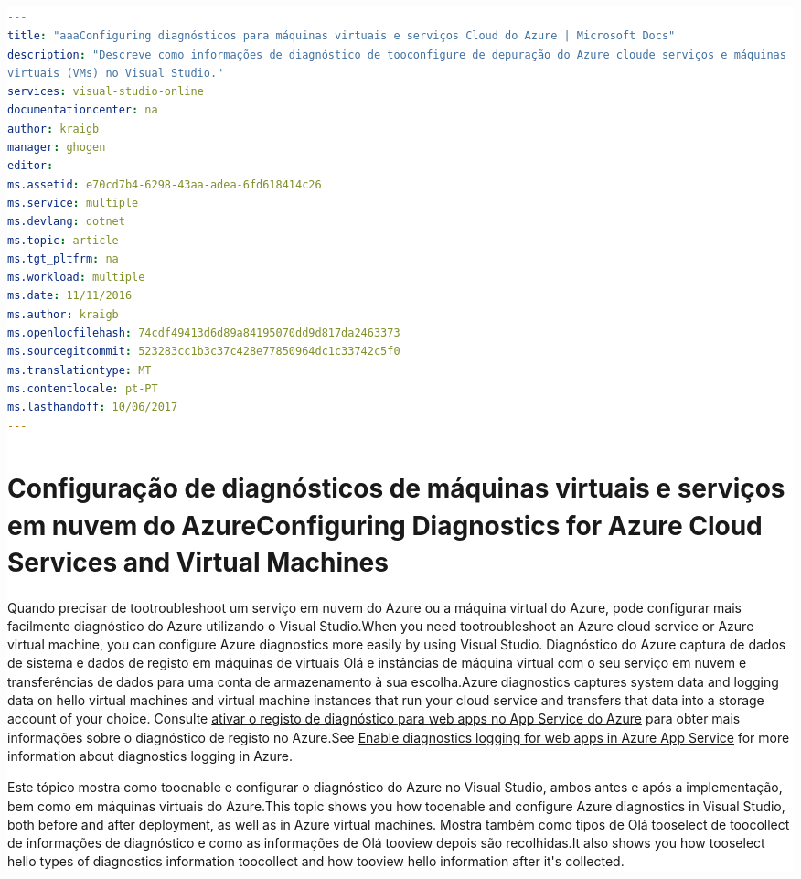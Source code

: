 ```yaml
---
title: "aaaConfiguring diagnósticos para máquinas virtuais e serviços Cloud do Azure | Microsoft Docs"
description: "Descreve como informações de diagnóstico de tooconfigure de depuração do Azure cloude serviços e máquinas virtuais (VMs) no Visual Studio."
services: visual-studio-online
documentationcenter: na
author: kraigb
manager: ghogen
editor: 
ms.assetid: e70cd7b4-6298-43aa-adea-6fd618414c26
ms.service: multiple
ms.devlang: dotnet
ms.topic: article
ms.tgt_pltfrm: na
ms.workload: multiple
ms.date: 11/11/2016
ms.author: kraigb
ms.openlocfilehash: 74cdf49413d6d89a84195070dd9d817da2463373
ms.sourcegitcommit: 523283cc1b3c37c428e77850964dc1c33742c5f0
ms.translationtype: MT
ms.contentlocale: pt-PT
ms.lasthandoff: 10/06/2017
---
```

# <a name="configuring-diagnostics-for-azure-cloud-services-and-virtual-machines"></a><span data-ttu-id="debf3-103">Configuração de diagnósticos de máquinas virtuais e serviços em nuvem do Azure</span><span class="sxs-lookup"><span data-stu-id="debf3-103">Configuring Diagnostics for Azure Cloud Services and Virtual Machines</span></span>
<span data-ttu-id="debf3-104">Quando precisar de tootroubleshoot um serviço em nuvem do Azure ou a máquina virtual do Azure, pode configurar mais facilmente diagnóstico do Azure utilizando o Visual Studio.</span><span class="sxs-lookup"><span data-stu-id="debf3-104">When you need tootroubleshoot an Azure cloud service or Azure virtual machine, you can configure Azure diagnostics more easily by using Visual Studio.</span></span> <span data-ttu-id="debf3-105">Diagnóstico do Azure captura de dados de sistema e dados de registo em máquinas de virtuais Olá e instâncias de máquina virtual com o seu serviço em nuvem e transferências de dados para uma conta de armazenamento à sua escolha.</span><span class="sxs-lookup"><span data-stu-id="debf3-105">Azure diagnostics captures system data and logging data on hello virtual machines and virtual machine instances that run your cloud service and transfers that data into a storage account of your choice.</span></span> <span data-ttu-id="debf3-106">Consulte [ativar o registo de diagnóstico para web apps no App Service do Azure](app-service-web/web-sites-enable-diagnostic-log.md) para obter mais informações sobre o diagnóstico de registo no Azure.</span><span class="sxs-lookup"><span data-stu-id="debf3-106">See [Enable diagnostics logging for web apps in Azure App Service](app-service-web/web-sites-enable-diagnostic-log.md) for more information about diagnostics logging in Azure.</span></span>

<span data-ttu-id="debf3-107">Este tópico mostra como tooenable e configurar o diagnóstico do Azure no Visual Studio, ambos antes e após a implementação, bem como em máquinas virtuais do Azure.</span><span class="sxs-lookup"><span data-stu-id="debf3-107">This topic shows you how tooenable and configure Azure diagnostics in Visual Studio, both before and after deployment, as well as in Azure virtual machines.</span></span> <span data-ttu-id="debf3-108">Mostra também como tipos de Olá tooselect de toocollect de informações de diagnóstico e como as informações de Olá tooview depois são recolhidas.</span><span class="sxs-lookup"><span data-stu-id="debf3-108">It also shows you how tooselect hello types of diagnostics information toocollect and how tooview hello information after it's collected.</span></span>
